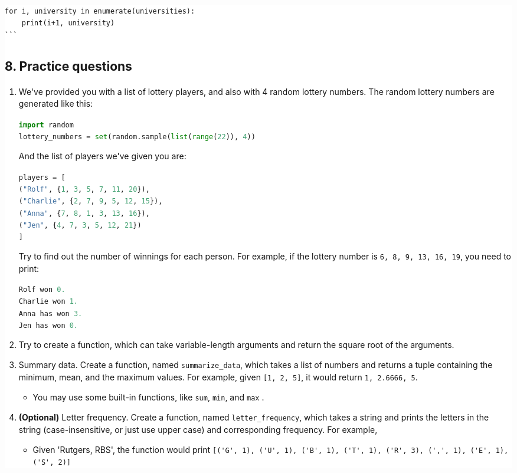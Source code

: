     for i, university in enumerate(universities):
        print(i+1, university)
    ```

## 8. Practice questions


1. We've provided you with a list of lottery players, and also with 4 random lottery numbers. The random lottery numbers are generated like this:
    ```python
    import random
    lottery_numbers = set(random.sample(list(range(22)), 4))
    ```
    And the list of players we've given you are:

    ```python
    players = [
    ("Rolf", {1, 3, 5, 7, 11, 20}),
    ("Charlie", {2, 7, 9, 5, 12, 15}),
    ("Anna", {7, 8, 1, 3, 13, 16}),
    ("Jen", {4, 7, 3, 5, 12, 21})
    ]
    ```
    Try to find out the number of winnings for each person. For example, if the lottery number is  `6, 8, 9, 13, 16, 19`, you need to print:
    ```python
    Rolf won 0.
    Charlie won 1.
    Anna has won 3.
    Jen has won 0.
    ```

2. Try to create a function, which can take variable-length arguments and return the square root of the arguments.

3. Summary data. Create a function, named `summarize_data`, which takes a list of numbers and returns a tuple containing the minimum, mean, and the maximum values. For example, given `[1, 2, 5]`, it would return `1, 2.6666, 5`.
	- You may use some built-in functions, like `sum`, `min`, and `max` .

4. **(Optional)** Letter frequency. Create a function, named `letter_frequency`, which takes a string and prints the letters in the string (case-insensitive, or just use upper case) and corresponding frequency. For example, 
	- Given 'Rutgers, RBS', the function would print `[('G', 1), ('U', 1), ('B', 1), ('T', 1), ('R', 3), (',', 1), ('E', 1), ('S', 2)]`